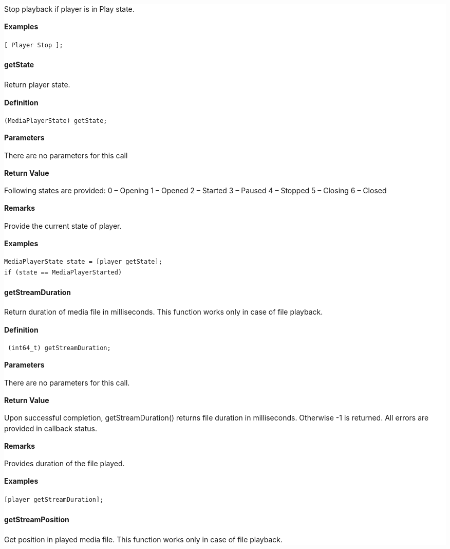 Stop playback if player is in Play state. 

**Examples**

    [ Player Stop ];

#### getState
Return player state.

**Definition**

    (MediaPlayerState) getState;

**Parameters**
 
There are no parameters for this call

**Return Value**
 
Following states are provided: 
0 – Opening
1 – Opened
2 – Started
3 – Paused
4 – Stopped
5 – Closing
6 – Closed

**Remarks**
 
Provide the current state of player.

**Examples**

    MediaPlayerState state = [player getState]; 
    if (state == MediaPlayerStarted)

#### getStreamDuration
Return duration of media file in milliseconds. This function works only in case of file playback.

**Definition**

     (int64_t) getStreamDuration;

**Parameters**
 
There are no parameters for this call.

**Return Value**
 
Upon successful completion, getStreamDuration() returns file duration in milliseconds. 
Otherwise -1 is returned. All errors are provided in callback status.

**Remarks**
 
Provides duration of the file played.

**Examples**

    [player getStreamDuration];

#### getStreamPosition
Get position in played media file. This function works only in case of file playback.
